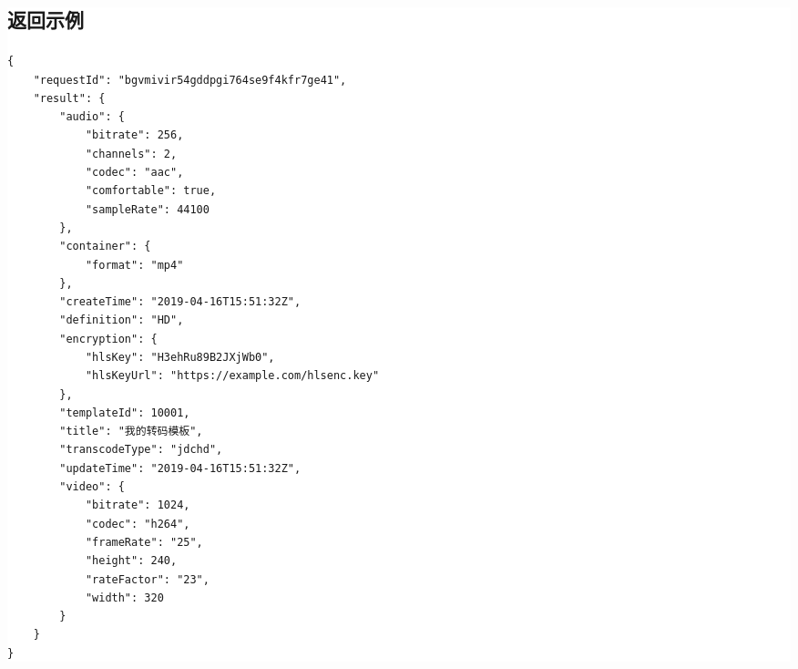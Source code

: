 ## 返回示例
```
{
    "requestId": "bgvmivir54gddpgi764se9f4kfr7ge41", 
    "result": {
        "audio": {
            "bitrate": 256, 
            "channels": 2, 
            "codec": "aac", 
            "comfortable": true, 
            "sampleRate": 44100
        }, 
        "container": {
            "format": "mp4"
        }, 
        "createTime": "2019-04-16T15:51:32Z", 
        "definition": "HD", 
        "encryption": {
            "hlsKey": "H3ehRu89B2JXjWb0", 
            "hlsKeyUrl": "https://example.com/hlsenc.key"
        }, 
        "templateId": 10001, 
        "title": "我的转码模板", 
        "transcodeType": "jdchd", 
        "updateTime": "2019-04-16T15:51:32Z", 
        "video": {
            "bitrate": 1024, 
            "codec": "h264", 
            "frameRate": "25", 
            "height": 240, 
            "rateFactor": "23", 
            "width": 320
        }
    }
}
```
